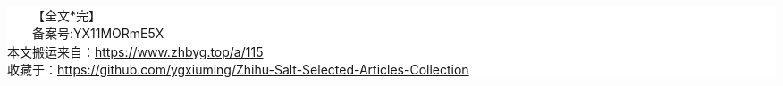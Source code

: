 &emsp;&emsp;【全文*完】  
&emsp;&emsp;备案号:YX11MORmE5X  
本文搬运来自：https://www.zhbyg.top/a/115  
 收藏于：https://github.com/ygxiuming/Zhihu-Salt-Selected-Articles-Collection